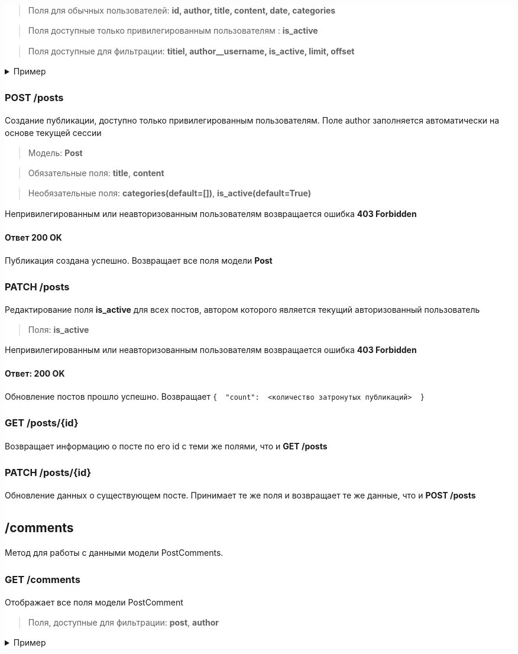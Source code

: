 > Поля для обычных пользователей: **id, author, title, content, date, categories**

> Поля доступные только привилегированным пользователям : **is_active**

> Поля доступные для фильтрации: **titiel, author__username, is_active, limit, offset**

<details><summary>Пример</summary></details>


### POST /posts
Создание публикации, доступно только привилегированным пользователям. 
Поле author заполняется автоматически на основе текущей сессии


> Модель: **Post**

> Обязательные поля: **title**, **content**

> Необязательные поля: **categories(default=[])**, **is_active(default=True)**

Непривилегированным или неавторизованным пользователям возвращается ошибка **403 Forbidden**
#### Ответ 200 OK
Публикация создана успешно. Возвращает все поля модели **Post**


### PATCH /posts
Редактирование поля **is_active** для всех постов, автором которого является текущий авторизованный пользователь

>Поля: **is_active**

Непривилегированным или неавторизованным пользователям возвращается ошибка **403 Forbidden**

#### Ответ: 200 OK
Обновление постов прошло успешно. 
Возвращает `{  "count":  <количество затронутых публикаций>  }`

### GET /posts/{id}
Возвращает информацию о посте по его id с теми же полями, что и  **GET /posts**

### PATCH /posts/{id}
Обновление данных о существующем посте. Принимает те же поля и возвращает те же данные, что и  **POST /posts**

## /comments
Метод для работы с данными модели PostComments.

### GET /comments
Отображает все поля модели PostComment

> Поля, доступные для фильтрации: **post**, **author**

<details><summary>Пример</summary></details>


